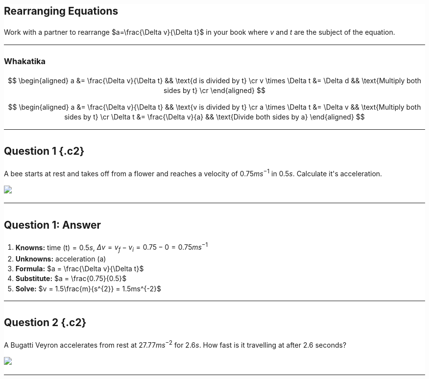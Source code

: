 
## Rearranging Equations

Work with a partner to rearrange $a=\frac{\Delta v}{\Delta t}$ in your book where $v$ and $t$ are the subject of the equation.

---

### Whakatika

$$
\begin{aligned}
    a &= \frac{\Delta v}{\Delta t} && \text{d is divided by t} \cr
    v \times \Delta t &= \Delta d && \text{Multiply both sides by t} \cr
\end{aligned}
$$

$$
\begin{aligned}
    a &= \frac{\Delta v}{\Delta t} && \text{v is divided by t} \cr
    a \times \Delta t &= \Delta v && \text{Multiply both sides by t} \cr
    \Delta t &= \frac{\Delta v}{a} && \text{Divide both sides by a}
\end{aligned}
$$

---

## Question 1 {.c2}

A bee starts at rest and takes off from a flower and reaches a velocity of $0.75ms^{-1}$ in $0.5s$. Calculate it's acceleration.

![](https://earthsky.org/upl/2020/05/bumblebee-face-e1590428185921.jpg)

---

## Question 1: Answer

1. __Knowns:__ $\text{time (t)} = 0.5s$, $\Delta v = v_{f} - v_{i} = 0.75 - 0 = 0.75ms^{-1}$
2. __Unknowns:__ $\text{acceleration (a)}$
3. __Formula:__ $a = \frac{\Delta v}{\Delta t}$
4. __Substitute:__ $a = \frac{0.75}{0.5}$
5. __Solve:__ $v = 1.5\frac{m}{s^{2}} = 1.5ms^{-2}$

---

## Question 2 {.c2}

A Bugatti Veyron accelerates from rest at $27.77ms^{-2}$ for $2.6s$. How fast is it travelling at after 2.6 seconds?

![](https://upload.wikimedia.org/wikipedia/commons/e/e5/Red_Bugatti_Veyron_on_the_road_%287559997596%29.jpg)

---